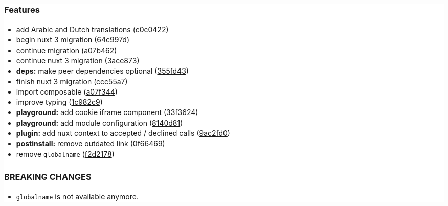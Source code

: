 
### Features

* add Arabic and Dutch translations ([c0c0422](https://github.com/dargmuesli/nuxt-cookie-control/commit/c0c042279fe60b52f34fe31c6e157ffe0d8c720f))
* begin nuxt 3 migration ([64c997d](https://github.com/dargmuesli/nuxt-cookie-control/commit/64c997d5e7294a066c58036a111034c87621d942))
* continue migration ([a07b462](https://github.com/dargmuesli/nuxt-cookie-control/commit/a07b462f34f0c40da3e4501e5ee178a8f9edf47b))
* continue nuxt 3 migration ([3ace873](https://github.com/dargmuesli/nuxt-cookie-control/commit/3ace873a6566a3a1f06d57794f1bca97a8e066e9))
* **deps:** make peer dependencies optional ([355fd43](https://github.com/dargmuesli/nuxt-cookie-control/commit/355fd439da0630fcda1d75349bdf243cea8732f6))
* finish nuxt 3 migration ([ccc55a7](https://github.com/dargmuesli/nuxt-cookie-control/commit/ccc55a76d7fa2443fbb9cfbe41054751b224f56d))
* import composable ([a07f344](https://github.com/dargmuesli/nuxt-cookie-control/commit/a07f344fdbe6eb9c06c7c267a86912d6688faedd))
* improve typing ([1c982c9](https://github.com/dargmuesli/nuxt-cookie-control/commit/1c982c9f4a95cda91c2be5e89a0ad1b8cf679eb2))
* **playground:** add cookie iframe component ([33f3624](https://github.com/dargmuesli/nuxt-cookie-control/commit/33f3624ee77a07ed1d2193b2ab2cb9d672e18bcc))
* **playground:** add module configuration ([8140d81](https://github.com/dargmuesli/nuxt-cookie-control/commit/8140d8152d68b45edb2939d8934ecc052678af15))
* **plugin:** add nuxt context to accepted / declined calls ([9ac2fd0](https://github.com/dargmuesli/nuxt-cookie-control/commit/9ac2fd03feeae6ec0f316dfafd920b386ca7d9a2))
* **postinstall:** remove outdated link ([0f66469](https://github.com/dargmuesli/nuxt-cookie-control/commit/0f664694f810332db1a7610cbb76917ef83732ef))
* remove `globalname` ([f2d2178](https://github.com/dargmuesli/nuxt-cookie-control/commit/f2d2178f396225096661ed9fe64c9e716bbcc0da))


### BREAKING CHANGES

* `globalname` is not available anymore.
